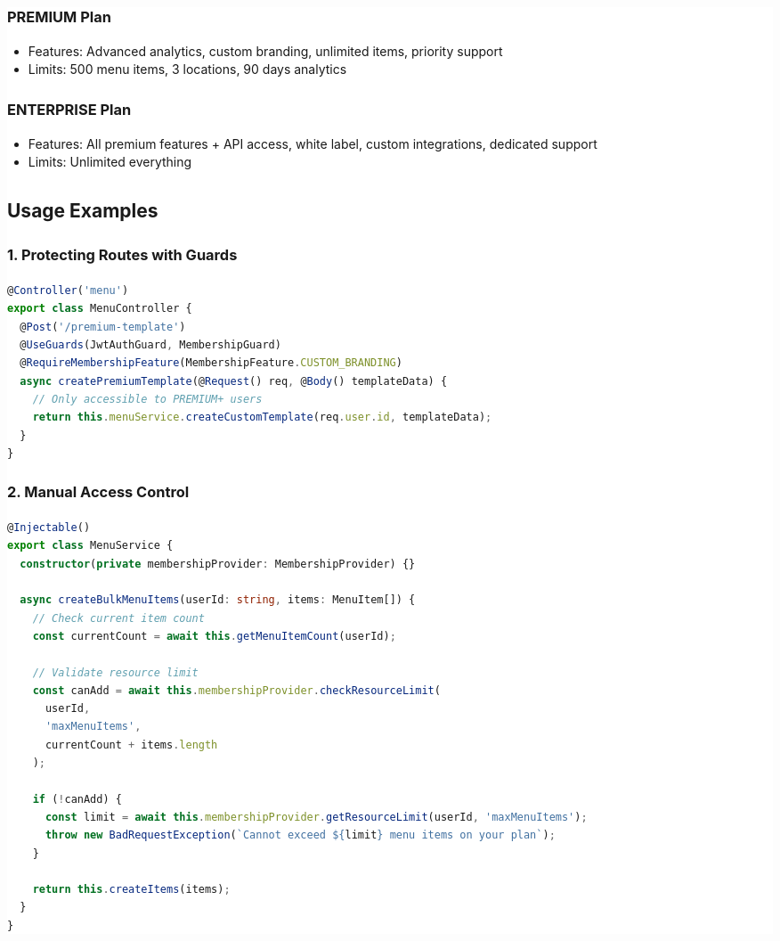 ### PREMIUM Plan
- Features: Advanced analytics, custom branding, unlimited items, priority support
- Limits: 500 menu items, 3 locations, 90 days analytics

### ENTERPRISE Plan
- Features: All premium features + API access, white label, custom integrations, dedicated support
- Limits: Unlimited everything

## Usage Examples

### 1. Protecting Routes with Guards

```typescript
@Controller('menu')
export class MenuController {
  @Post('/premium-template')
  @UseGuards(JwtAuthGuard, MembershipGuard)
  @RequireMembershipFeature(MembershipFeature.CUSTOM_BRANDING)
  async createPremiumTemplate(@Request() req, @Body() templateData) {
    // Only accessible to PREMIUM+ users
    return this.menuService.createCustomTemplate(req.user.id, templateData);
  }
}
```

### 2. Manual Access Control

```typescript
@Injectable()
export class MenuService {
  constructor(private membershipProvider: MembershipProvider) {}

  async createBulkMenuItems(userId: string, items: MenuItem[]) {
    // Check current item count
    const currentCount = await this.getMenuItemCount(userId);
    
    // Validate resource limit
    const canAdd = await this.membershipProvider.checkResourceLimit(
      userId,
      'maxMenuItems',
      currentCount + items.length
    );

    if (!canAdd) {
      const limit = await this.membershipProvider.getResourceLimit(userId, 'maxMenuItems');
      throw new BadRequestException(`Cannot exceed ${limit} menu items on your plan`);
    }

    return this.createItems(items);
  }
}
```
